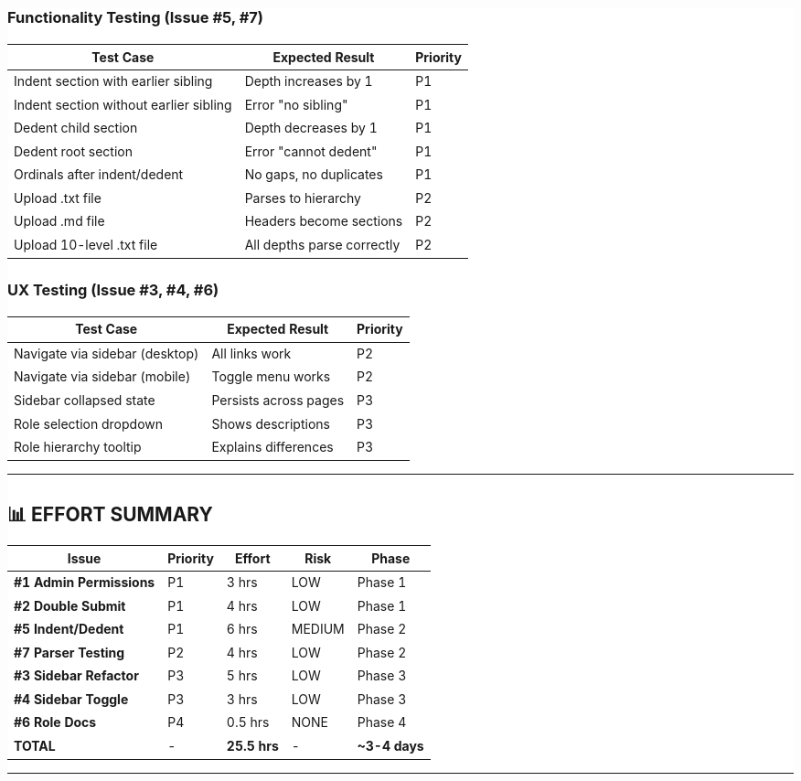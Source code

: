 ### **Functionality Testing** (Issue #5, #7)
| Test Case | Expected Result | Priority |
|-----------|----------------|----------|
| Indent section with earlier sibling | Depth increases by 1 | P1 |
| Indent section without earlier sibling | Error "no sibling" | P1 |
| Dedent child section | Depth decreases by 1 | P1 |
| Dedent root section | Error "cannot dedent" | P1 |
| Ordinals after indent/dedent | No gaps, no duplicates | P1 |
| Upload .txt file | Parses to hierarchy | P2 |
| Upload .md file | Headers become sections | P2 |
| Upload 10-level .txt file | All depths parse correctly | P2 |

### **UX Testing** (Issue #3, #4, #6)
| Test Case | Expected Result | Priority |
|-----------|----------------|----------|
| Navigate via sidebar (desktop) | All links work | P2 |
| Navigate via sidebar (mobile) | Toggle menu works | P2 |
| Sidebar collapsed state | Persists across pages | P3 |
| Role selection dropdown | Shows descriptions | P3 |
| Role hierarchy tooltip | Explains differences | P3 |

---

## 📊 EFFORT SUMMARY

| Issue | Priority | Effort | Risk | Phase |
|-------|----------|--------|------|-------|
| **#1 Admin Permissions** | P1 | 3 hrs | LOW | Phase 1 |
| **#2 Double Submit** | P1 | 4 hrs | LOW | Phase 1 |
| **#5 Indent/Dedent** | P1 | 6 hrs | MEDIUM | Phase 2 |
| **#7 Parser Testing** | P2 | 4 hrs | LOW | Phase 2 |
| **#3 Sidebar Refactor** | P3 | 5 hrs | LOW | Phase 3 |
| **#4 Sidebar Toggle** | P3 | 3 hrs | LOW | Phase 3 |
| **#6 Role Docs** | P4 | 0.5 hrs | NONE | Phase 4 |
| **TOTAL** | - | **25.5 hrs** | - | **~3-4 days** |

---